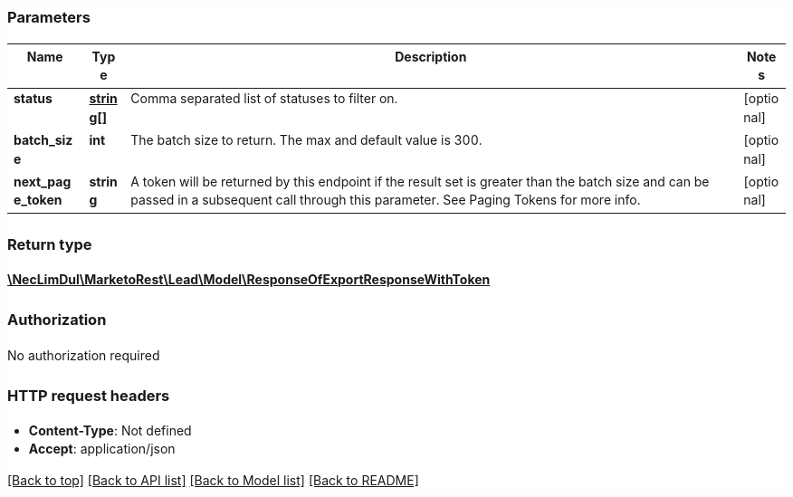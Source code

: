 ### Parameters

Name | Type | Description  | Notes
------------- | ------------- | ------------- | -------------
 **status** | [**string[]**](../Model/string.md)| Comma separated list of statuses to filter on. | [optional]
 **batch_size** | **int**| The batch size to return. The max and default value is 300. | [optional]
 **next_page_token** | **string**| A token will be returned by this endpoint if the result set is greater than the batch size and can be passed in a subsequent call through this parameter. See Paging Tokens for more info. | [optional]

### Return type

[**\NecLimDul\MarketoRest\Lead\Model\ResponseOfExportResponseWithToken**](../Model/ResponseOfExportResponseWithToken.md)

### Authorization

No authorization required

### HTTP request headers

 - **Content-Type**: Not defined
 - **Accept**: application/json

[[Back to top]](#) [[Back to API list]](../../README.md#documentation-for-api-endpoints) [[Back to Model list]](../../README.md#documentation-for-models) [[Back to README]](../../README.md)

